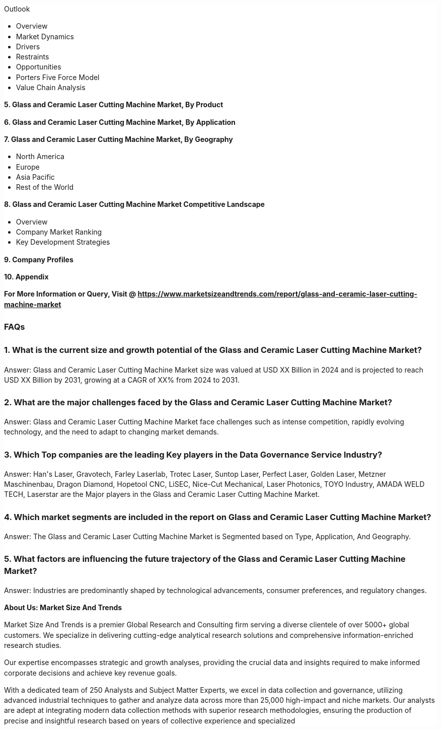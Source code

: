 Outlook</span></strong></p></div><div class="" data-test-id=""><ul><li><span class="">Overview</span></li><li><span class="">Market Dynamics</span></li><li><span class="">Drivers</span></li><li><span class="">Restraints</span></li><li><span class="">Opportunities</span></li><li><span class="">Porters Five Force Model</span></li><li><span class="">Value Chain Analysis</span></li></ul></div><div class="" data-test-id=""><p><strong><span class="">5. Glass and Ceramic Laser Cutting Machine Market, By Product</span></strong></p></div><div class="" data-test-id=""><p><strong><span class="">6. Glass and Ceramic Laser Cutting Machine Market, By Application</span></strong></p></div><div class="" data-test-id=""><p><strong><span class="">7. Glass and Ceramic Laser Cutting Machine Market, By Geography</span></strong></p></div><div class="" data-test-id=""><ul><li><span class="">North America</span></li><li><span class="">Europe</span></li><li><span class="">Asia Pacific</span></li><li><span class="">Rest of the World</span></li></ul></div><div class="" data-test-id=""><p><strong><span class="">8. Glass and Ceramic Laser Cutting Machine Market Competitive Landscape</span></strong></p></div><div class="" data-test-id=""><ul><li><span class="">Overview</span></li><li><span class="">Company Market Ranking</span></li><li><span class="">Key Development Strategies</span></li></ul></div><div class="" data-test-id=""><p><strong><span class="">9. Company Profiles</span></strong></p></div><div class="" data-test-id=""><p><strong><span class="">10. Appendix</span></strong></p></div><div class="" data-test-id=""><p><strong><span class="">For More Information or Query, Visit @ <a href="https://www.marketsizeandtrends.com/report/glass-and-ceramic-laser-cutting-machine-market" target="_blank">https://www.marketsizeandtrends.com/report/glass-and-ceramic-laser-cutting-machine-market</a></span></strong></p></div><div class="" data-test-id=""><div class="article-main__content" data-test-id="publishing-text-block"><h3><strong><span class="">FAQs</span></strong></h3></div><div class="article-main__content" data-test-id="publishing-text-block"><h3><span class="">1. What is the current size and growth potential of the Glass and Ceramic Laser Cutting Machine Market?</span></h3></div><div class="article-main__content" data-test-id="publishing-text-block"><p><span class="font-[700]">Answer</span><span class="">: Glass and Ceramic Laser Cutting Machine Market size was valued at USD XX Billion in 2024 and is projected to reach USD XX Billion by 2031, growing at a CAGR of XX% from 2024 to 2031.</span></p></div><div class="article-main__content" data-test-id="publishing-text-block"><h3><span class="">2. What are the major challenges faced by the Glass and Ceramic Laser Cutting Machine Market?</span></h3></div><div class="article-main__content" data-test-id="publishing-text-block"><p><span class="font-[700]">Answer</span><span class="">: Glass and Ceramic Laser Cutting Machine Market face challenges such as intense competition, rapidly evolving technology, and the need to adapt to changing market demands.</span></p></div><div class="article-main__content" data-test-id="publishing-text-block"><h3><span class="">3. Which Top companies are the leading Key players in the Data Governance Service Industry?</span></h3></div><div class="article-main__content" data-test-id="publishing-text-block"><p><span class="font-[700]">Answer</span><span class="">: Han's Laser, Gravotech, Farley Laserlab, Trotec Laser, Suntop Laser, Perfect Laser, Golden Laser, Metzner Maschinenbau, Dragon Diamond, Hopetool CNC, LiSEC, Nice-Cut Mechanical, Laser Photonics, TOYO Industry, AMADA WELD TECH, Laserstar are the Major players in the Glass and Ceramic Laser Cutting Machine Market.</span></p></div><div class="article-main__content" data-test-id="publishing-text-block"><h3><span class="">4. Which market segments are included in the report on Glass and Ceramic Laser Cutting Machine Market?</span></h3></div><div class="article-main__content" data-test-id="publishing-text-block"><p><span class="font-[700]">Answer</span><span class="">: The Glass and Ceramic Laser Cutting Machine Market is Segmented based on Type, Application, And Geography.</span></p></div><div class="article-main__content" data-test-id="publishing-text-block"><h3><span class="">5. What factors are influencing the future trajectory of the Glass and Ceramic Laser Cutting Machine Market?</span></h3></div><div class="article-main__content" data-test-id="publishing-text-block"><p><span class="font-[700]">Answer:</span><span class="">&nbsp;Industries are predominantly shaped by technological advancements, consumer preferences, and regulatory changes.</span></p></div><p><strong><span class="">About Us: Market Size And Trends</span></strong></p></div><div class="" data-test-id=""><p><span class="">Market Size And Trends is a premier Global Research and Consulting firm serving a diverse clientele of over 5000+ global customers. We specialize in delivering cutting-edge analytical research solutions and comprehensive information-enriched research studies.</span></p></div><div class="" data-test-id=""><p><span class="">Our expertise encompasses strategic and growth analyses, providing the crucial data and insights required to make informed corporate decisions and achieve key revenue goals.</span></p></div><div class="" data-test-id=""><p><span class="">With a dedicated team of 250 Analysts and Subject Matter Experts, we excel in data collection and governance, utilizing advanced industrial techniques to gather and analyze data across more than 25,000 high-impact and niche markets. Our analysts are adept at integrating modern data collection methods with superior research methodologies, ensuring the production of precise and insightful research based on years of collective experience and specialized